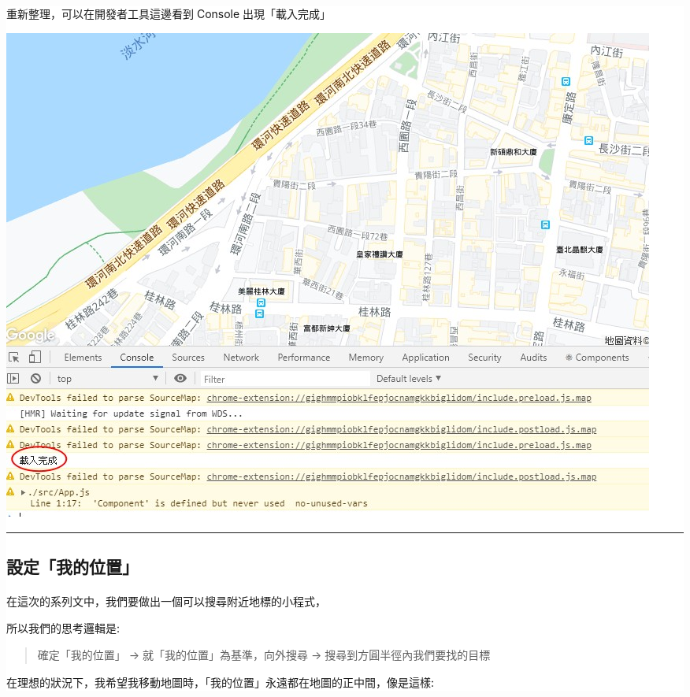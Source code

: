 重新整理，可以在開發者工具這邊看到 Console 出現「載入完成」

![m11](./img/m11.jpg)

---

## 設定「我的位置」

在這次的系列文中，我們要做出一個可以搜尋附近地標的小程式，

所以我們的思考邏輯是:

> 確定「我的位置」 -> 就「我的位置」為基準，向外搜尋 -> 搜尋到方圓半徑內我們要找的目標

在理想的狀況下，我希望我移動地圖時，「我的位置」永遠都在地圖的正中間，像是這樣:
